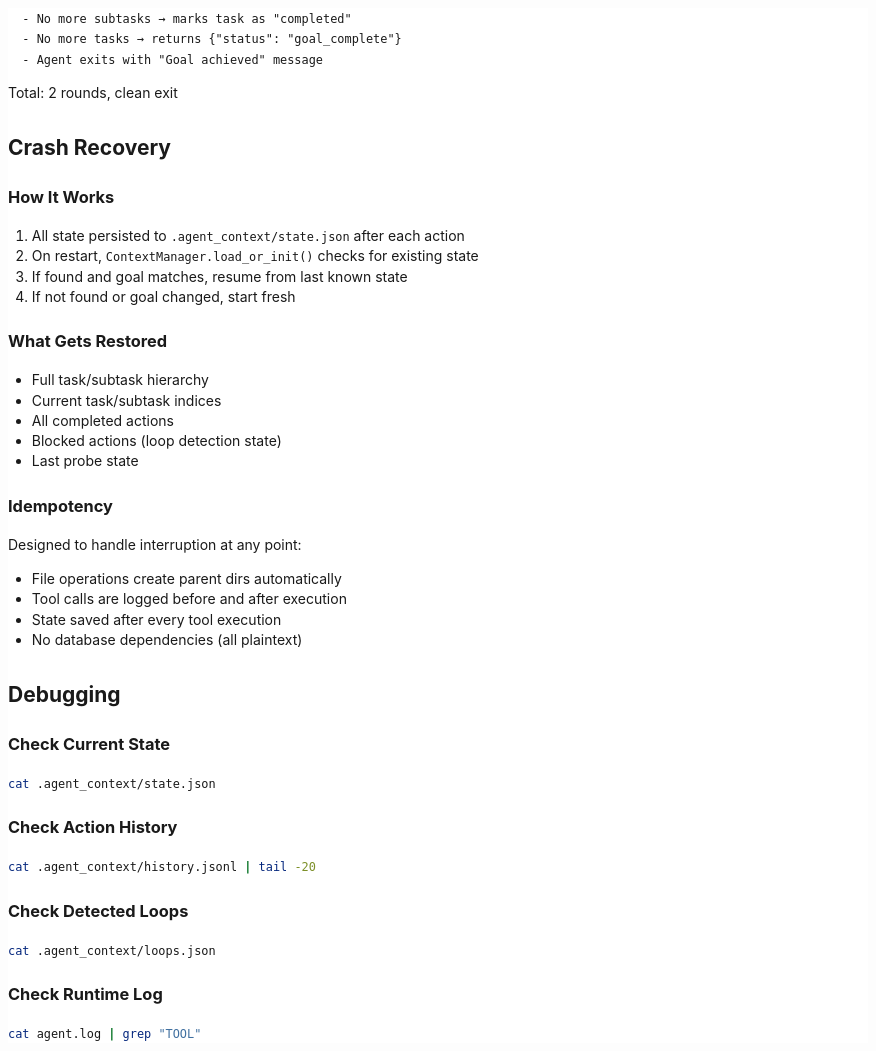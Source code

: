 ```
  - No more subtasks → marks task as "completed"
  - No more tasks → returns {"status": "goal_complete"}
  - Agent exits with "Goal achieved" message
```

Total: 2 rounds, clean exit

## Crash Recovery

### How It Works
1. All state persisted to `.agent_context/state.json` after each action
2. On restart, `ContextManager.load_or_init()` checks for existing state
3. If found and goal matches, resume from last known state
4. If not found or goal changed, start fresh

### What Gets Restored
- Full task/subtask hierarchy
- Current task/subtask indices
- All completed actions
- Blocked actions (loop detection state)
- Last probe state

### Idempotency
Designed to handle interruption at any point:
- File operations create parent dirs automatically
- Tool calls are logged before and after execution
- State saved after every tool execution
- No database dependencies (all plaintext)

## Debugging

### Check Current State
```bash
cat .agent_context/state.json
```

### Check Action History
```bash
cat .agent_context/history.jsonl | tail -20
```

### Check Detected Loops
```bash
cat .agent_context/loops.json
```

### Check Runtime Log
```bash
cat agent.log | grep "TOOL"
```
